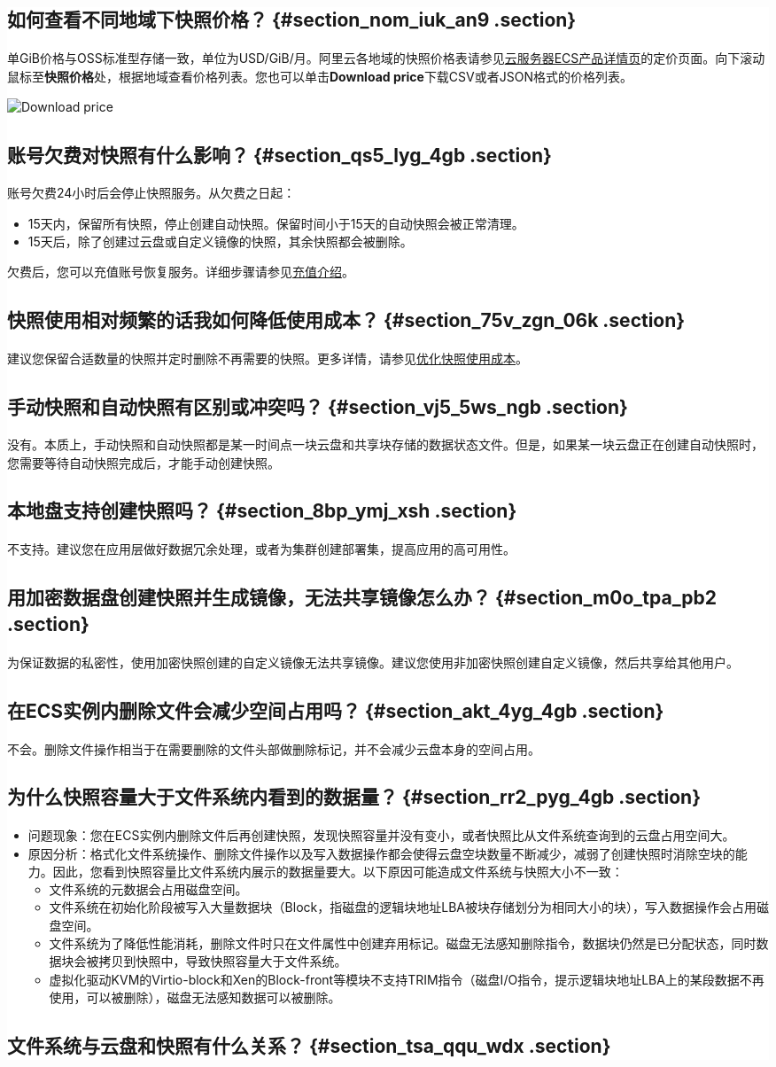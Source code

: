 ## 如何查看不同地域下快照价格？ {#section_nom_iuk_an9 .section}

单GiB价格与OSS标准型存储一致，单位为USD/GiB/月。阿里云各地域的快照价格表请参见[云服务器ECS产品详情页](https://www.alibabacloud.com/product/ecs)的定价页面。向下滚动鼠标至**快照价格**处，根据地域查看价格列表。您也可以单击**Download price**下载CSV或者JSON格式的价格列表。

![Download price](http://static-aliyun-doc.oss-cn-hangzhou.aliyuncs.com/assets/img/10124/156575844851569_zh-CN.png)

## 账号欠费对快照有什么影响？ {#section_qs5_lyg_4gb .section}

账号欠费24小时后会停止快照服务。从欠费之日起：

-   15天内，保留所有快照，停止创建自动快照。保留时间小于15天的自动快照会被正常清理。
-   15天后，除了创建过云盘或自定义镜像的快照，其余快照都会被删除。

欠费后，您可以充值账号恢复服务。详细步骤请参见[充值介绍](https://help.aliyun.com/knowledge_list/37106.htm)。

## 快照使用相对频繁的话我如何降低使用成本？ {#section_75v_zgn_06k .section}

建议您保留合适数量的快照并定时删除不再需要的快照。更多详情，请参见[优化快照使用成本](intl.zh-CN/快照/使用快照/优化快照使用成本.md#)。

## 手动快照和自动快照有区别或冲突吗？ {#section_vj5_5ws_ngb .section}

没有。本质上，手动快照和自动快照都是某一时间点一块云盘和共享块存储的数据状态文件。但是，如果某一块云盘正在创建自动快照时，您需要等待自动快照完成后，才能手动创建快照。

## 本地盘支持创建快照吗？ {#section_8bp_ymj_xsh .section}

不支持。建议您在应用层做好数据冗余处理，或者为集群创建部署集，提高应用的高可用性。

## 用加密数据盘创建快照并生成镜像，无法共享镜像怎么办？ {#section_m0o_tpa_pb2 .section}

为保证数据的私密性，使用加密快照创建的自定义镜像无法共享镜像。建议您使用非加密快照创建自定义镜像，然后共享给其他用户。

## 在ECS实例内删除文件会减少空间占用吗？ {#section_akt_4yg_4gb .section}

不会。删除文件操作相当于在需要删除的文件头部做删除标记，并不会减少云盘本身的空间占用。

## 为什么快照容量大于文件系统内看到的数据量？ {#section_rr2_pyg_4gb .section}

-   问题现象：您在ECS实例内删除文件后再创建快照，发现快照容量并没有变小，或者快照比从文件系统查询到的云盘占用空间大。
-   原因分析：格式化文件系统操作、删除文件操作以及写入数据操作都会使得云盘空块数量不断减少，减弱了创建快照时消除空块的能力。因此，您看到快照容量比文件系统内展示的数据量要大。以下原因可能造成文件系统与快照大小不一致：
    -   文件系统的元数据会占用磁盘空间。
    -   文件系统在初始化阶段被写入大量数据块（Block，指磁盘的逻辑块地址LBA被块存储划分为相同大小的块），写入数据操作会占用磁盘空间。
    -   文件系统为了降低性能消耗，删除文件时只在文件属性中创建弃用标记。磁盘无法感知删除指令，数据块仍然是已分配状态，同时数据块会被拷贝到快照中，导致快照容量大于文件系统。
    -   虚拟化驱动KVM的Virtio-block和Xen的Block-front等模块不支持TRIM指令（磁盘I/O指令，提示逻辑块地址LBA上的某段数据不再使用，可以被删除），磁盘无法感知数据可以被删除。

## 文件系统与云盘和快照有什么关系？ {#section_tsa_qqu_wdx .section}

